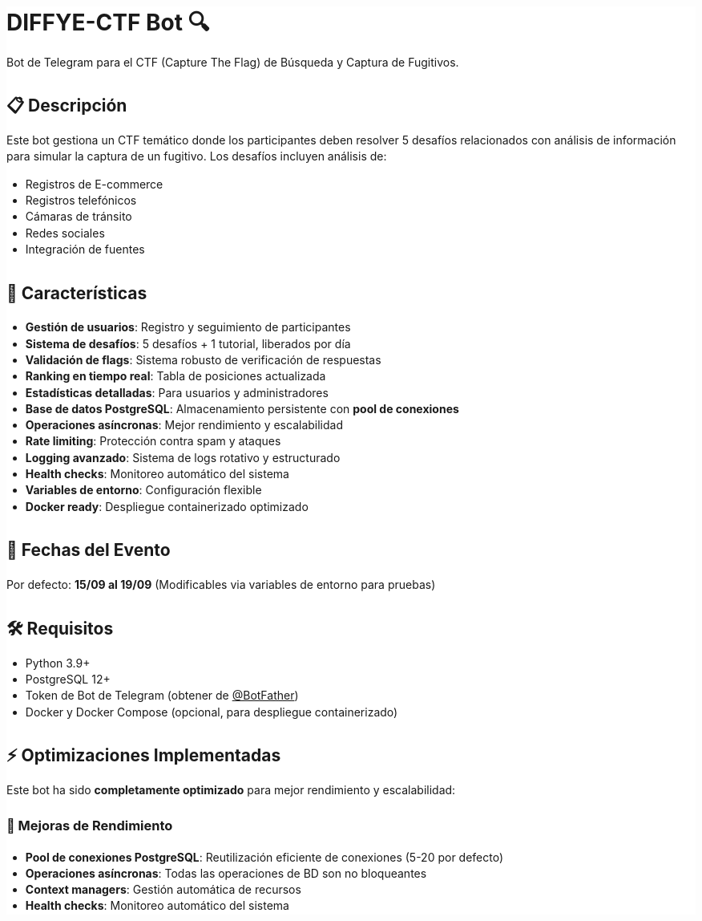 # DIFFYE-CTF Bot 🔍

Bot de Telegram para el CTF (Capture The Flag) de Búsqueda y Captura de Fugitivos.

## 📋 Descripción

Este bot gestiona un CTF temático donde los participantes deben resolver 5 desafíos relacionados con análisis de información para simular la captura de un fugitivo. Los desafíos incluyen análisis de:
- Registros de E-commerce
- Registros telefónicos
- Cámaras de tránsito
- Redes sociales
- Integración de fuentes

## 🚀 Características

- **Gestión de usuarios**: Registro y seguimiento de participantes
- **Sistema de desafíos**: 5 desafíos + 1 tutorial, liberados por día
- **Validación de flags**: Sistema robusto de verificación de respuestas
- **Ranking en tiempo real**: Tabla de posiciones actualizada
- **Estadísticas detalladas**: Para usuarios y administradores
- **Base de datos PostgreSQL**: Almacenamiento persistente con **pool de conexiones**
- **Operaciones asíncronas**: Mejor rendimiento y escalabilidad
- **Rate limiting**: Protección contra spam y ataques
- **Logging avanzado**: Sistema de logs rotativo y estructurado
- **Health checks**: Monitoreo automático del sistema
- **Variables de entorno**: Configuración flexible
- **Docker ready**: Despliegue containerizado optimizado

## 📅 Fechas del Evento

Por defecto: **15/09 al 19/09**
(Modificables via variables de entorno para pruebas)

## 🛠️ Requisitos

- Python 3.9+
- PostgreSQL 12+
- Token de Bot de Telegram (obtener de [@BotFather](https://t.me/botfather))
- Docker y Docker Compose (opcional, para despliegue containerizado)

## ⚡ Optimizaciones Implementadas

Este bot ha sido **completamente optimizado** para mejor rendimiento y escalabilidad:

### 🚀 Mejoras de Rendimiento
- **Pool de conexiones PostgreSQL**: Reutilización eficiente de conexiones (5-20 por defecto)
- **Operaciones asíncronas**: Todas las operaciones de BD son no bloqueantes
- **Context managers**: Gestión automática de recursos
- **Health checks**: Monitoreo automático del sistema
